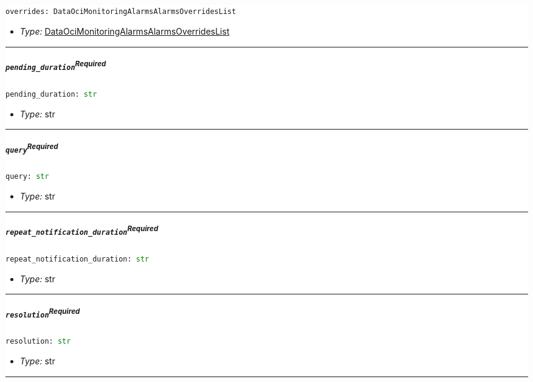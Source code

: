 ```python
overrides: DataOciMonitoringAlarmsAlarmsOverridesList
```

- *Type:* <a href="#rhizo-co-terraform-provider-oci.dataOciMonitoringAlarms.DataOciMonitoringAlarmsAlarmsOverridesList">DataOciMonitoringAlarmsAlarmsOverridesList</a>

---

##### `pending_duration`<sup>Required</sup> <a name="pending_duration" id="rhizo-co-terraform-provider-oci.dataOciMonitoringAlarms.DataOciMonitoringAlarmsAlarmsOutputReference.property.pendingDuration"></a>

```python
pending_duration: str
```

- *Type:* str

---

##### `query`<sup>Required</sup> <a name="query" id="rhizo-co-terraform-provider-oci.dataOciMonitoringAlarms.DataOciMonitoringAlarmsAlarmsOutputReference.property.query"></a>

```python
query: str
```

- *Type:* str

---

##### `repeat_notification_duration`<sup>Required</sup> <a name="repeat_notification_duration" id="rhizo-co-terraform-provider-oci.dataOciMonitoringAlarms.DataOciMonitoringAlarmsAlarmsOutputReference.property.repeatNotificationDuration"></a>

```python
repeat_notification_duration: str
```

- *Type:* str

---

##### `resolution`<sup>Required</sup> <a name="resolution" id="rhizo-co-terraform-provider-oci.dataOciMonitoringAlarms.DataOciMonitoringAlarmsAlarmsOutputReference.property.resolution"></a>

```python
resolution: str
```

- *Type:* str

---